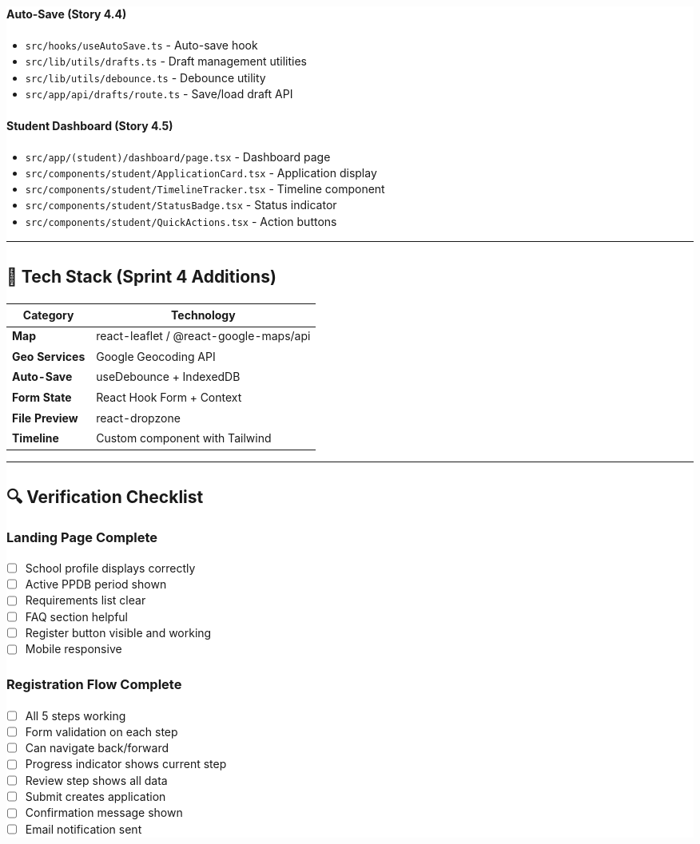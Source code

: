 #### Auto-Save (Story 4.4)
- `src/hooks/useAutoSave.ts` - Auto-save hook
- `src/lib/utils/drafts.ts` - Draft management utilities
- `src/lib/utils/debounce.ts` - Debounce utility
- `src/app/api/drafts/route.ts` - Save/load draft API

#### Student Dashboard (Story 4.5)
- `src/app/(student)/dashboard/page.tsx` - Dashboard page
- `src/components/student/ApplicationCard.tsx` - Application display
- `src/components/student/TimelineTracker.tsx` - Timeline component
- `src/components/student/StatusBadge.tsx` - Status indicator
- `src/components/student/QuickActions.tsx` - Action buttons

---

## 🎨 Tech Stack (Sprint 4 Additions)

| Category | Technology |
|----------|-----------|
| **Map** | react-leaflet / @react-google-maps/api |
| **Geo Services** | Google Geocoding API |
| **Auto-Save** | useDebounce + IndexedDB |
| **Form State** | React Hook Form + Context |
| **File Preview** | react-dropzone |
| **Timeline** | Custom component with Tailwind |

---

## 🔍 Verification Checklist

### Landing Page Complete
- [ ] School profile displays correctly
- [ ] Active PPDB period shown
- [ ] Requirements list clear
- [ ] FAQ section helpful
- [ ] Register button visible and working
- [ ] Mobile responsive

### Registration Flow Complete
- [ ] All 5 steps working
- [ ] Form validation on each step
- [ ] Can navigate back/forward
- [ ] Progress indicator shows current step
- [ ] Review step shows all data
- [ ] Submit creates application
- [ ] Confirmation message shown
- [ ] Email notification sent
